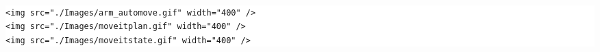     <img src="./Images/arm_automove.gif" width="400" />
    <img src="./Images/moveitplan.gif" width="400" />
    <img src="./Images/moveitstate.gif" width="400" />
</p>

